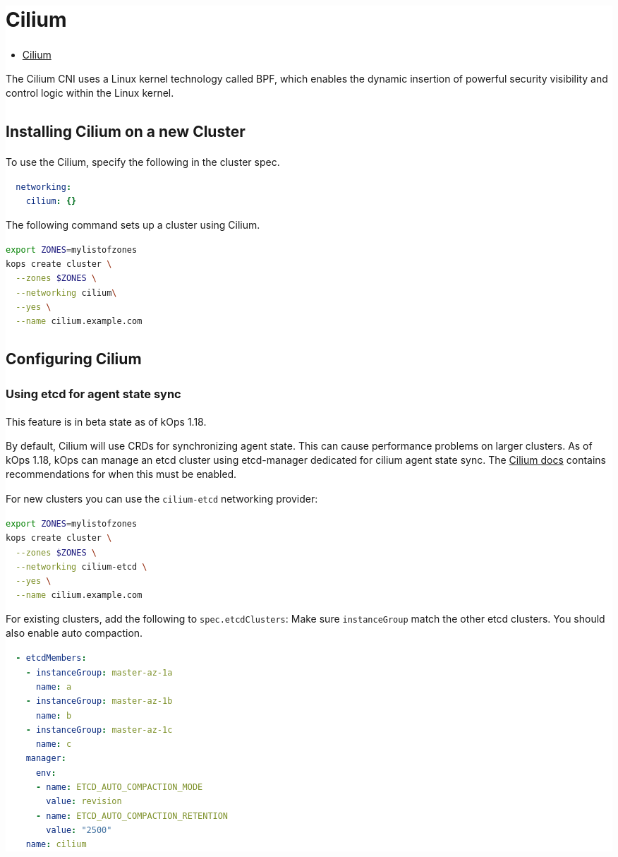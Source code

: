 # Cilium
* [Cilium](http://docs.cilium.io)

The Cilium CNI uses a Linux kernel technology called BPF, which enables the dynamic insertion of powerful security visibility and control logic within the Linux kernel.

## Installing Cilium on a new Cluster

To use the Cilium, specify the following in the cluster spec.

```yaml
  networking:
    cilium: {}
```

The following command sets up a cluster using Cilium.

```sh
export ZONES=mylistofzones
kops create cluster \
  --zones $ZONES \
  --networking cilium\
  --yes \
  --name cilium.example.com
```

## Configuring Cilium

### Using etcd for agent state sync

This feature is in beta state as of kOps 1.18.

By default, Cilium will use CRDs for synchronizing agent state. This can cause performance problems on larger clusters. As of kOps 1.18, kOps can manage an etcd cluster using etcd-manager dedicated for cilium agent state sync. The [Cilium docs](https://docs.cilium.io/en/stable/gettingstarted/k8s-install-external-etcd/) contains recommendations for when this must be enabled.

For new clusters you can use the `cilium-etcd` networking provider:

```sh
export ZONES=mylistofzones
kops create cluster \
  --zones $ZONES \
  --networking cilium-etcd \
  --yes \
  --name cilium.example.com
```

For existing clusters, add the following to `spec.etcdClusters`:
Make sure `instanceGroup` match the other etcd clusters.
You should also enable auto compaction.

```yaml
  - etcdMembers:
    - instanceGroup: master-az-1a
      name: a
    - instanceGroup: master-az-1b
      name: b
    - instanceGroup: master-az-1c
      name: c
    manager:
      env:
      - name: ETCD_AUTO_COMPACTION_MODE
        value: revision
      - name: ETCD_AUTO_COMPACTION_RETENTION
        value: "2500"
    name: cilium
```